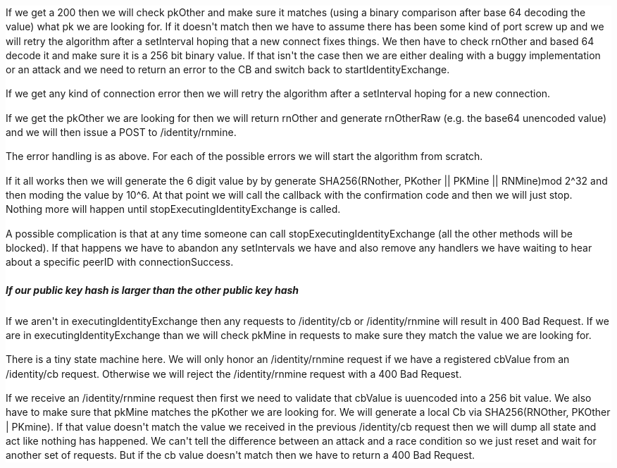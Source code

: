 If we get a 200 then we will check pkOther and make sure it matches (using a binary comparison after base
64 decoding the value) what pk we are looking for. If it doesn't match then we have to assume there has been
some kind of port screw up and we will retry the algorithm after a setInterval hoping that a new connect fixes
things. We then have to check rnOther and based 64 decode it and make sure it is a 256 bit binary value. If
that isn't the case then we are either dealing with a buggy implementation or an attack and we need to return
an error to the CB and switch back to startIdentityExchange.

If we get any kind of connection error then we will retry the algorithm after a setInterval hoping for a new 
connection.

If we get the pkOther we are looking for then we will return rnOther and generate rnOtherRaw (e.g. the base64
unencoded value) and we will then issue a POST to /identity/rnmine.
 
The error handling is as above. For each of the possible errors we will start the algorithm from scratch.
 
If it all works then we will generate the 6 digit value by by generate SHA256(RNother, PKother || PKMine ||
RNMine)mod 2^32 and then moding the value by 10^6. At that point we will call the callback with the 
confirmation code and then we will just stop. Nothing more will happen until stopExecutingIdentityExchange
is called.
 
A possible complication is that at any time someone can call stopExecutingIdentityExchange (all the other
methods will be blocked). If that happens we have to abandon any setIntervals we have and also remove any
handlers we have waiting to hear about a specific peerID with connectionSuccess.

##### If our public key hash is larger than the other public key hash
If we aren't in executingIdentityExchange then any requests to /identity/cb or /identity/rnmine will
result in 400 Bad Request. If we are in executingIdentityExchange than we will check pkMine in requests
to make sure they match the value we are looking for.




There is a tiny state machine here. We will only honor an /identity/rnmine request if we have a registered
cbValue from an /identity/cb request. Otherwise we will reject the /identity/rnmine request with a 400 Bad
Request.

If we receive an /identity/rnmine request then first we need to validate that cbValue is uuencoded into a
256 bit value. We also have to make sure that pkMine matches the pKother we are looking for. We will generate 
a local Cb via SHA256(RNOther, PKOther | PKmine).
If that value doesn't match the value we received in the previous /identity/cb request then we will dump
all state and act like nothing has happened. We can't tell the difference between an attack and a race condition
so we just reset and wait for another set of requests. But if the cb value doesn't match then we have to return
a 400 Bad Request.
